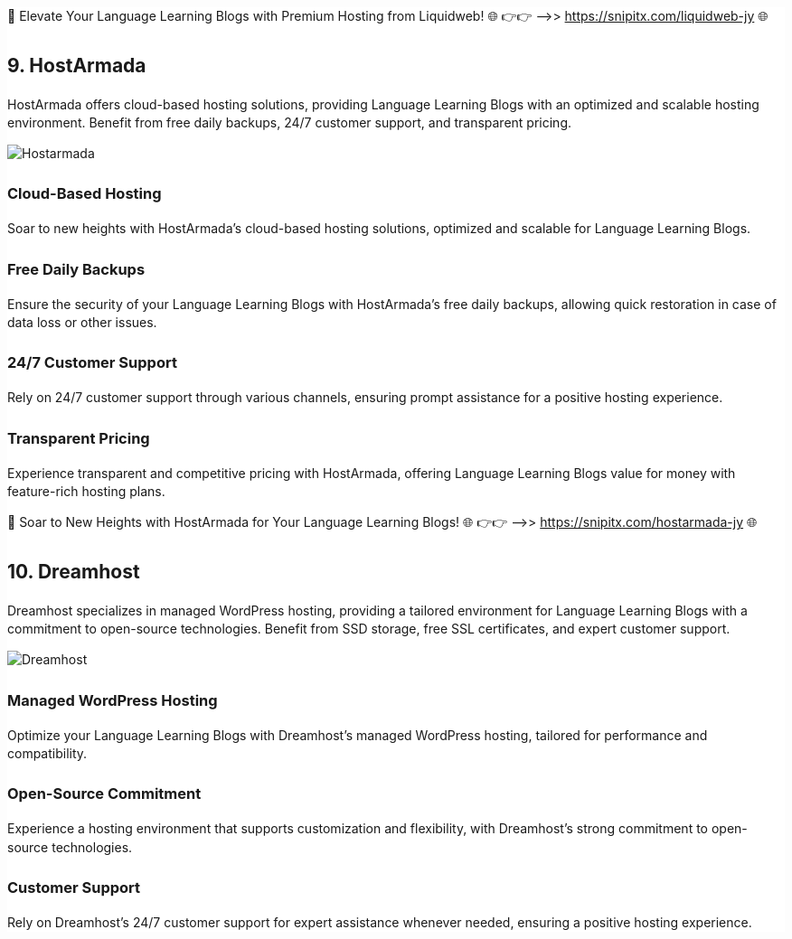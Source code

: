 🚀 Elevate Your Language Learning Blogs with Premium Hosting from Liquidweb! 🌐
👉👉 -->> https://snipitx.com/liquidweb-jy 🌐

## 9. HostArmada

HostArmada offers cloud-based hosting solutions, providing Language Learning Blogs with an optimized and scalable hosting environment. Benefit from free daily backups, 24/7 customer support, and transparent pricing.

![Hostarmada](https://i.imgur.com/KFbdf3o.jpeg "Hostarmada Hosting")

### Cloud-Based Hosting
Soar to new heights with HostArmada’s cloud-based hosting solutions, optimized and scalable for Language Learning Blogs.

### Free Daily Backups
Ensure the security of your Language Learning Blogs with HostArmada’s free daily backups, allowing quick restoration in case of data loss or other issues.

### 24/7 Customer Support
Rely on 24/7 customer support through various channels, ensuring prompt assistance for a positive hosting experience.

### Transparent Pricing
Experience transparent and competitive pricing with HostArmada, offering Language Learning Blogs value for money with feature-rich hosting plans.

🚀 Soar to New Heights with HostArmada for Your Language Learning Blogs! 🌐
👉👉 -->> https://snipitx.com/hostarmada-jy 🌐

## 10. Dreamhost

Dreamhost specializes in managed WordPress hosting, providing a tailored environment for Language Learning Blogs with a commitment to open-source technologies. Benefit from SSD storage, free SSL certificates, and expert customer support.

![Dreamhost](https://i.imgur.com/rXIg8ip.jpeg "Dreamhost Hosting")

### Managed WordPress Hosting
Optimize your Language Learning Blogs with Dreamhost’s managed WordPress hosting, tailored for performance and compatibility.

### Open-Source Commitment
Experience a hosting environment that supports customization and flexibility, with Dreamhost’s strong commitment to open-source technologies.

### Customer Support
Rely on Dreamhost’s 24/7 customer support for expert assistance whenever needed, ensuring a positive hosting experience.
